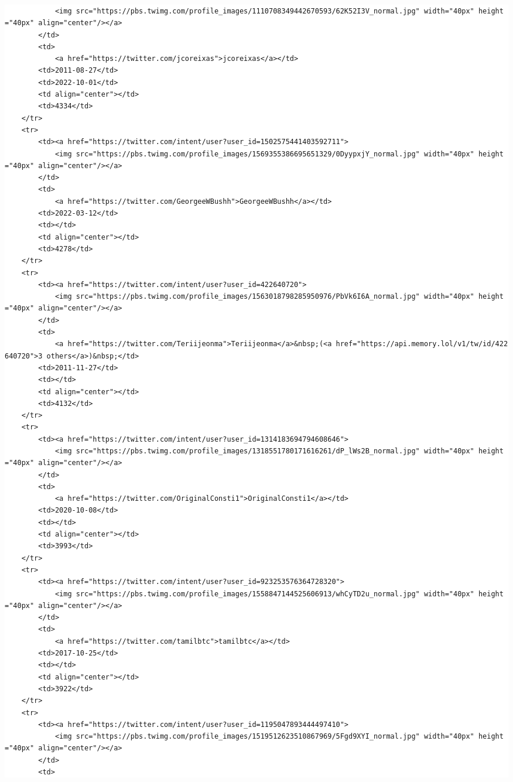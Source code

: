                 <img src="https://pbs.twimg.com/profile_images/1110708349442670593/62K52I3V_normal.jpg" width="40px" height="40px" align="center"/></a>
            </td>
            <td>
                <a href="https://twitter.com/jcoreixas">jcoreixas</a></td>
            <td>2011-08-27</td>
            <td>2022-10-01</td>
            <td align="center"></td>
            <td>4334</td>
        </tr>
        <tr>
            <td><a href="https://twitter.com/intent/user?user_id=1502575441403592711">
                <img src="https://pbs.twimg.com/profile_images/1569355386695651329/0DyypxjY_normal.jpg" width="40px" height="40px" align="center"/></a>
            </td>
            <td>
                <a href="https://twitter.com/GeorgeeWBushh">GeorgeeWBushh</a></td>
            <td>2022-03-12</td>
            <td></td>
            <td align="center"></td>
            <td>4278</td>
        </tr>
        <tr>
            <td><a href="https://twitter.com/intent/user?user_id=422640720">
                <img src="https://pbs.twimg.com/profile_images/1563018798285950976/PbVk6I6A_normal.jpg" width="40px" height="40px" align="center"/></a>
            </td>
            <td>
                <a href="https://twitter.com/Teriijeonma">Teriijeonma</a>&nbsp;(<a href="https://api.memory.lol/v1/tw/id/422640720">3 others</a>)&nbsp;</td>
            <td>2011-11-27</td>
            <td></td>
            <td align="center"></td>
            <td>4132</td>
        </tr>
        <tr>
            <td><a href="https://twitter.com/intent/user?user_id=1314183694794608646">
                <img src="https://pbs.twimg.com/profile_images/1318551780171616261/dP_lWs2B_normal.jpg" width="40px" height="40px" align="center"/></a>
            </td>
            <td>
                <a href="https://twitter.com/OriginalConsti1">OriginalConsti1</a></td>
            <td>2020-10-08</td>
            <td></td>
            <td align="center"></td>
            <td>3993</td>
        </tr>
        <tr>
            <td><a href="https://twitter.com/intent/user?user_id=923253576364728320">
                <img src="https://pbs.twimg.com/profile_images/1558847144525606913/whCyTD2u_normal.jpg" width="40px" height="40px" align="center"/></a>
            </td>
            <td>
                <a href="https://twitter.com/tamilbtc">tamilbtc</a></td>
            <td>2017-10-25</td>
            <td></td>
            <td align="center"></td>
            <td>3922</td>
        </tr>
        <tr>
            <td><a href="https://twitter.com/intent/user?user_id=1195047893444497410">
                <img src="https://pbs.twimg.com/profile_images/1519512623510867969/5Fgd9XYI_normal.jpg" width="40px" height="40px" align="center"/></a>
            </td>
            <td>